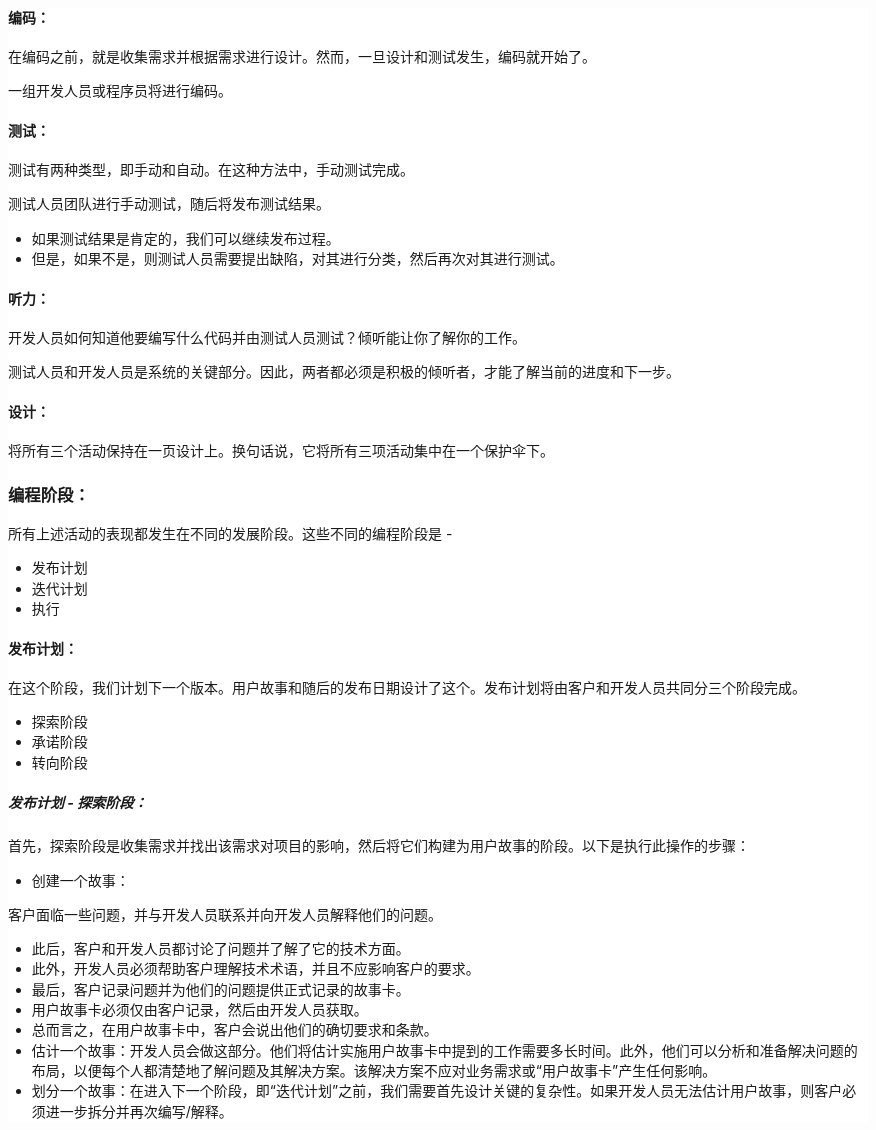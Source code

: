 #### 编码：

在编码之前，就是收集需求并根据需求进行设计。然而，一旦设计和测试发生，编码就开始了。

一组开发人员或程序员将进行编码。

#### 测试：

测试有两种类型，即手动和自动。在这种方法中，手动测试完成。

测试人员团队进行手动测试，随后将发布测试结果。

-   如果测试结果是肯定的，我们可以继续发布过程。
-   但是，如果不是，则测试人员需要提出缺陷，对其进行分类，然后再次对其进行测试。

#### 听力：

开发人员如何知道他要编写什么代码并由测试人员测试？倾听能让你了解你的工作。

测试人员和开发人员是系统的关键部分。因此，两者都必须是积极的倾听者，才能了解当前的进度和下一步。

#### 设计：

将所有三个活动保持在一页设计上。换句话说，它将所有三项活动集中在一个保护伞下。

### 编程阶段：

所有上述活动的表现都发生在不同的发展阶段。这些不同的编程阶段是 -

-   发布计划
-   迭代计划
-   执行

#### 发布计划：

在这个阶段，我们计划下一个版本。用户故事和随后的发布日期设计了这个。发布计划将由客户和开发人员共同分三个阶段完成。

-   探索阶段
-   承诺阶段
-   转向阶段

##### 发布计划 - 探索阶段：

首先，探索阶段是收集需求并找出该需求对项目的影响，然后将它们构建为用户故事的阶段。以下是执行此操作的步骤：

-   创建一个故事：

客户面临一些问题，并与开发人员联系并向开发人员解释他们的问题。

-   此后，客户和开发人员都讨论了问题并了解了它的技术方面。
-   此外，开发人员必须帮助客户理解技术术语，并且不应影响客户的要求。
-   最后，客户记录问题并为他们的问题提供正式记录的故事卡。
-   用户故事卡必须仅由客户记录，然后由开发人员获取。
-   总而言之，在用户故事卡中，客户会说出他们的确切要求和条款。
-   估计一个故事：开发人员会做这部分。他们将估计实施用户故事卡中提到的工作需要多长时间。此外，他们可以分析和准备解决问题的布局，以便每个人都清楚地了解问题及其解决方案。该解决方案不应对业务需求或“用户故事卡”产生任何影响。
-   划分一个故事：在进入下一个阶段，即“迭代计划”之前，我们需要首先设计关键的复杂性。如果开发人员无法估计用户故事，则客户必须进一步拆分并再次编写/解释。
